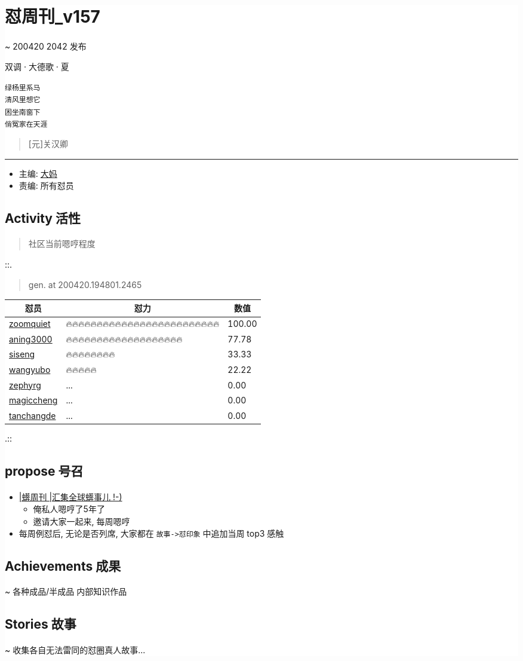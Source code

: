 # 怼周刊_v157
~ 200420 2042 发布


双调 · 大德歌 · 夏

    绿杨里系马
    清风里想它
    困坐南窗下
    俏冤家在天涯

> [元]关汉卿

-----------------------------------------

- 主编: [大妈](http://du.zoomquiet.io/2014-02/ac0-zq/)
- 责编: 所有怼员

## Activity 活性
> 社区当前嗯哼程度


::.

> gen. at 200420.194801.2465 

 怼员 | 怼力 | 数值 
---- | ---- | ----
[zoomquiet](https://du.101.camp/PoDU/v0/zoomquiet/) | 🔥🔥🔥🔥🔥🔥🔥🔥🔥🔥🔥🔥🔥🔥🔥🔥🔥🔥🔥🔥🔥🔥🔥🔥🔥 | 100.00
[aning3000](https://du.101.camp/PoDU/v0/aning3000/) | 🔥🔥🔥🔥🔥🔥🔥🔥🔥🔥🔥🔥🔥🔥🔥🔥🔥🔥🔥 | 77.78
[siseng](https://du.101.camp/PoDU/v0/siseng/) | 🔥🔥🔥🔥🔥🔥🔥🔥 | 33.33
[wangyubo](https://du.101.camp/PoDU/v0/wangyubo/) | 🔥🔥🔥🔥🔥 | 22.22
[zephyrg](https://du.101.camp/PoDU/v0/zephyrg/) | ... | 0.00
[magiccheng](https://du.101.camp/PoDU/v0/magiccheng/) | ... | 0.00
[tanchangde](https://du.101.camp/PoDU/v0/tanchangde/) | ... | 0.00

.::


## propose 号召

- [|蠎周刊 |汇集全球蠎事儿 !-)](http://weekly.pychina.org/archives.html)
    + 俺私人嗯哼了5年了
    + 邀请大家一起来, 每周嗯哼
- 每周例怼后, 无论是否列席, 大家都在 `故事->怼印象` 中追加当周 top3 感触



## Achievements 成果 
~ 各种成品/半成品 内部知识作品

      
## Stories 故事 
~ 收集各自无法雷同的怼圈真人故事...
